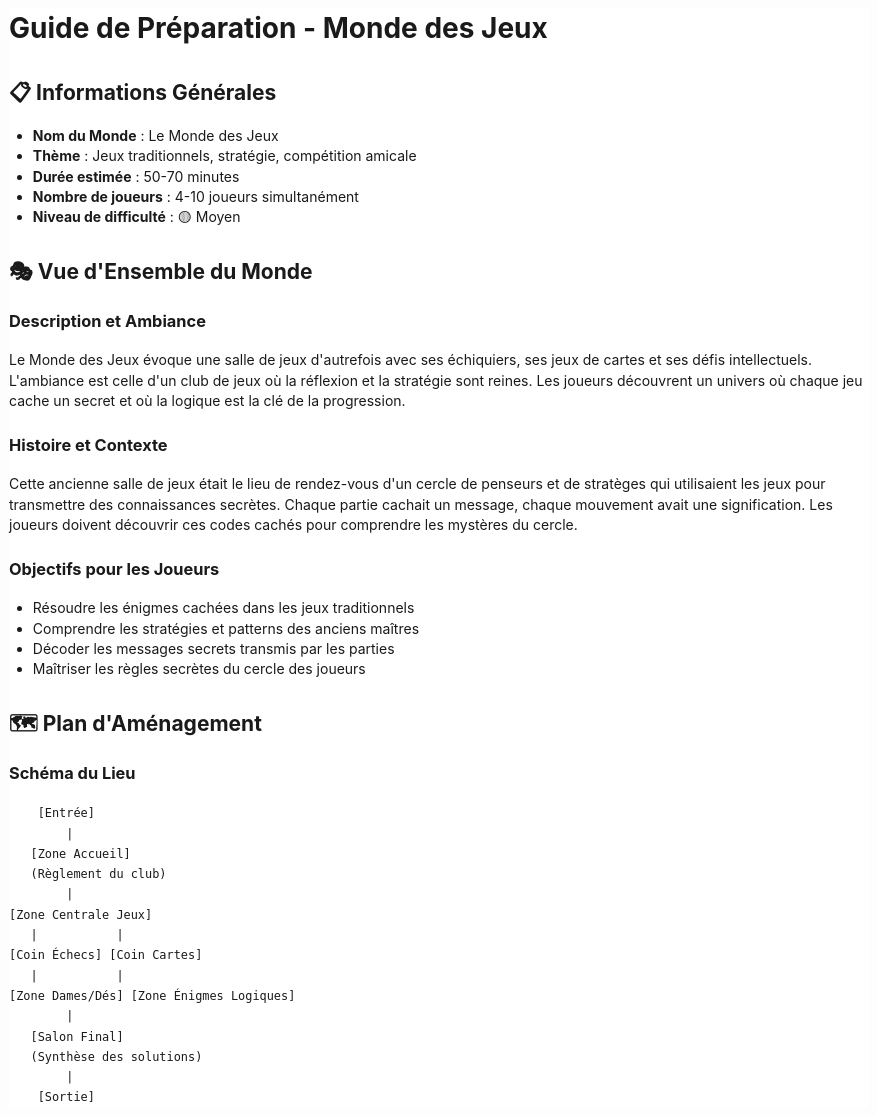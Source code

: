 # Guide de Préparation - Monde des Jeux

## 📋 Informations Générales

- **Nom du Monde** : Le Monde des Jeux
- **Thème** : Jeux traditionnels, stratégie, compétition amicale
- **Durée estimée** : 50-70 minutes
- **Nombre de joueurs** : 4-10 joueurs simultanément
- **Niveau de difficulté** : 🟡 Moyen

## 🎭 Vue d'Ensemble du Monde

### Description et Ambiance
Le Monde des Jeux évoque une salle de jeux d'autrefois avec ses échiquiers, ses jeux de cartes et ses défis intellectuels. L'ambiance est celle d'un club de jeux où la réflexion et la stratégie sont reines. Les joueurs découvrent un univers où chaque jeu cache un secret et où la logique est la clé de la progression.

### Histoire et Contexte
Cette ancienne salle de jeux était le lieu de rendez-vous d'un cercle de penseurs et de stratèges qui utilisaient les jeux pour transmettre des connaissances secrètes. Chaque partie cachait un message, chaque mouvement avait une signification. Les joueurs doivent découvrir ces codes cachés pour comprendre les mystères du cercle.

### Objectifs pour les Joueurs
- Résoudre les énigmes cachées dans les jeux traditionnels
- Comprendre les stratégies et patterns des anciens maîtres
- Décoder les messages secrets transmis par les parties
- Maîtriser les règles secrètes du cercle des joueurs

## 🗺️ Plan d'Aménagement

### Schéma du Lieu
```
    [Entrée]
        |
   [Zone Accueil]
   (Règlement du club)
        |
[Zone Centrale Jeux]
   |           |
[Coin Échecs] [Coin Cartes]
   |           |
[Zone Dames/Dés] [Zone Énigmes Logiques]
        |
   [Salon Final]
   (Synthèse des solutions)
        |
    [Sortie]
```
